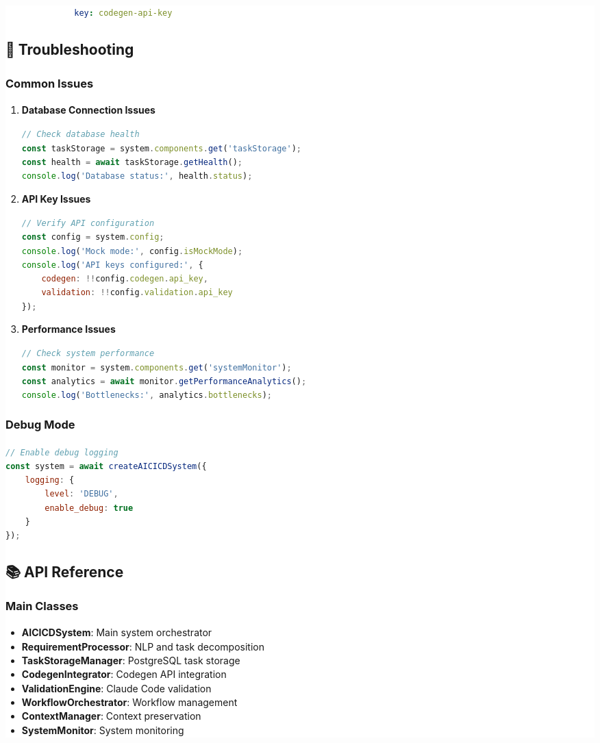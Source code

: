 ```yaml
              key: codegen-api-key
```

## 🔧 Troubleshooting

### Common Issues

1. **Database Connection Issues**
   ```javascript
   // Check database health
   const taskStorage = system.components.get('taskStorage');
   const health = await taskStorage.getHealth();
   console.log('Database status:', health.status);
   ```

2. **API Key Issues**
   ```javascript
   // Verify API configuration
   const config = system.config;
   console.log('Mock mode:', config.isMockMode);
   console.log('API keys configured:', {
       codegen: !!config.codegen.api_key,
       validation: !!config.validation.api_key
   });
   ```

3. **Performance Issues**
   ```javascript
   // Check system performance
   const monitor = system.components.get('systemMonitor');
   const analytics = await monitor.getPerformanceAnalytics();
   console.log('Bottlenecks:', analytics.bottlenecks);
   ```

### Debug Mode

```javascript
// Enable debug logging
const system = await createAICICDSystem({
    logging: {
        level: 'DEBUG',
        enable_debug: true
    }
});
```

## 📚 API Reference

### Main Classes

- **AICICDSystem**: Main system orchestrator
- **RequirementProcessor**: NLP and task decomposition
- **TaskStorageManager**: PostgreSQL task storage
- **CodegenIntegrator**: Codegen API integration
- **ValidationEngine**: Claude Code validation
- **WorkflowOrchestrator**: Workflow management
- **ContextManager**: Context preservation
- **SystemMonitor**: System monitoring
